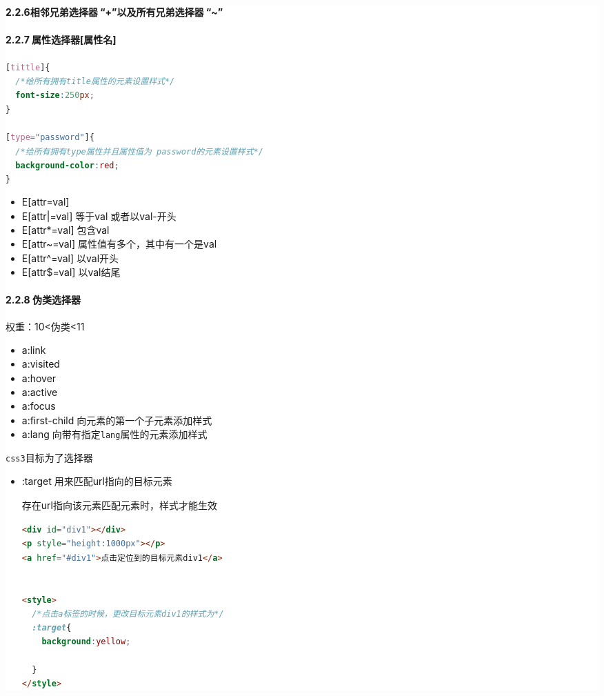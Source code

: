 



#### 2.2.6相邻兄弟选择器 “+”以及所有兄弟选择器 “~”



#### 2.2.7 属性选择器[属性名]

```css
[tittle]{
  /*给所有拥有title属性的元素设置样式*/
  font-size:250px;
}

[type="password"]{
  /*给所有拥有type属性并且属性值为 password的元素设置样式*/
  background-color:red;
}
```

+ E[attr=val]
+ E[attr|=val] 等于val 或者以val-开头
+ E[attr*=val] 包含val
+ E[attr~=val] 属性值有多个，其中有一个是val
+ E[attr^=val] 以val开头
+ E[attr$=val]  以val结尾

#### 2.2.8 伪类选择器

权重：10<伪类<11

+ a:link
+ a:visited
+ a:hover
+ a:active
+ a:focus
+ a:first-child   向元素的第一个子元素添加样式
+ a:lang            向带有指定`lang`属性的元素添加样式



`css3`目标为了选择器

+ :target 用来匹配url指向的目标元素

  存在url指向该元素匹配元素时，样式才能生效

  ```html
  <div id="div1"></div>
  <p style="height:1000px"></p>
  <a href="#div1">点击定位到的目标元素div1</a>
  
  
  <style>
    /*点击a标签的时候，更改目标元素div1的样式为*/
    :target{
      background:yellow;
      
    }
  </style>
  ```
